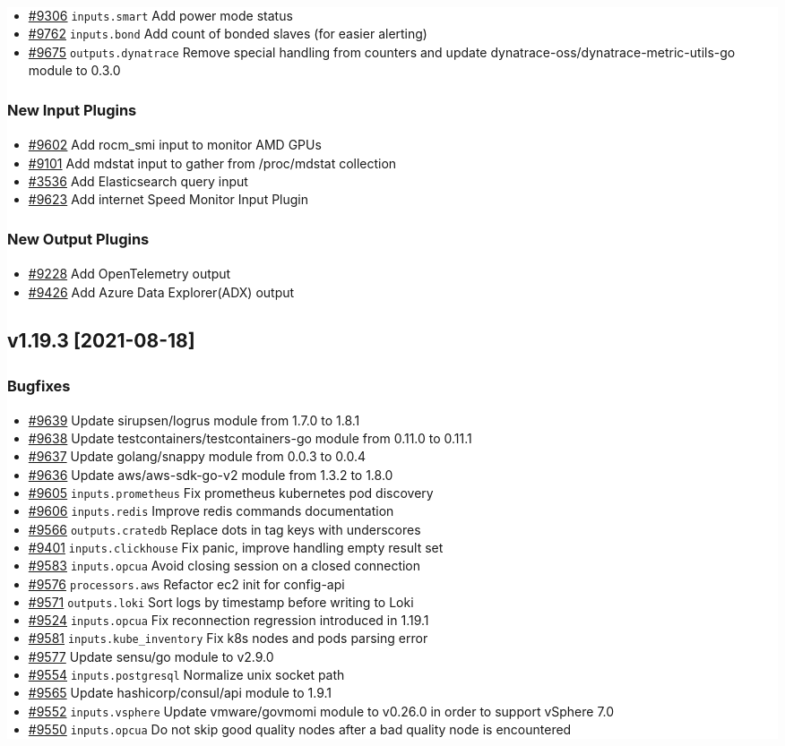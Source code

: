 - [#9306](https://github.com/influxdata/telegraf/pull/9306) `inputs.smart` Add power mode status
- [#9762](https://github.com/influxdata/telegraf/pull/9762) `inputs.bond` Add count of bonded slaves (for easier alerting)
- [#9675](https://github.com/influxdata/telegraf/pull/9675) `outputs.dynatrace` Remove special handling from counters and update dynatrace-oss/dynatrace-metric-utils-go module to 0.3.0

### New Input Plugins

- [#9602](https://github.com/influxdata/telegraf/pull/9602) Add rocm_smi input to monitor AMD GPUs
- [#9101](https://github.com/influxdata/telegraf/pull/9101) Add mdstat input to gather from /proc/mdstat collection
- [#3536](https://github.com/influxdata/telegraf/pull/3536) Add Elasticsearch query input
- [#9623](https://github.com/influxdata/telegraf/pull/9623) Add internet Speed Monitor Input Plugin

### New Output Plugins

- [#9228](https://github.com/influxdata/telegraf/pull/9228) Add OpenTelemetry output
- [#9426](https://github.com/influxdata/telegraf/pull/9426) Add Azure Data Explorer(ADX) output

## v1.19.3 [2021-08-18]

### Bugfixes

- [#9639](https://github.com/influxdata/telegraf/pull/9639) Update sirupsen/logrus module from 1.7.0 to 1.8.1
- [#9638](https://github.com/influxdata/telegraf/pull/9638) Update testcontainers/testcontainers-go module from 0.11.0 to 0.11.1
- [#9637](https://github.com/influxdata/telegraf/pull/9637) Update golang/snappy module from 0.0.3 to 0.0.4
- [#9636](https://github.com/influxdata/telegraf/pull/9636) Update aws/aws-sdk-go-v2 module from 1.3.2 to 1.8.0
- [#9605](https://github.com/influxdata/telegraf/pull/9605) `inputs.prometheus` Fix prometheus kubernetes pod discovery
- [#9606](https://github.com/influxdata/telegraf/pull/9606) `inputs.redis` Improve redis commands documentation
- [#9566](https://github.com/influxdata/telegraf/pull/9566) `outputs.cratedb` Replace dots in tag keys with underscores
- [#9401](https://github.com/influxdata/telegraf/pull/9401) `inputs.clickhouse` Fix panic, improve handling empty result set
- [#9583](https://github.com/influxdata/telegraf/pull/9583) `inputs.opcua` Avoid closing session on a closed connection
- [#9576](https://github.com/influxdata/telegraf/pull/9576) `processors.aws` Refactor ec2 init for config-api
- [#9571](https://github.com/influxdata/telegraf/pull/9571) `outputs.loki` Sort logs by timestamp before writing to Loki
- [#9524](https://github.com/influxdata/telegraf/pull/9524) `inputs.opcua` Fix reconnection regression introduced in 1.19.1
- [#9581](https://github.com/influxdata/telegraf/pull/9581) `inputs.kube_inventory` Fix k8s nodes and pods parsing error
- [#9577](https://github.com/influxdata/telegraf/pull/9577) Update sensu/go module to v2.9.0
- [#9554](https://github.com/influxdata/telegraf/pull/9554) `inputs.postgresql` Normalize unix socket path
- [#9565](https://github.com/influxdata/telegraf/pull/9565) Update hashicorp/consul/api module to 1.9.1
- [#9552](https://github.com/influxdata/telegraf/pull/9552) `inputs.vsphere` Update vmware/govmomi module to v0.26.0 in order to support vSphere 7.0
- [#9550](https://github.com/influxdata/telegraf/pull/9550) `inputs.opcua` Do not skip good quality nodes after a bad quality node is encountered
